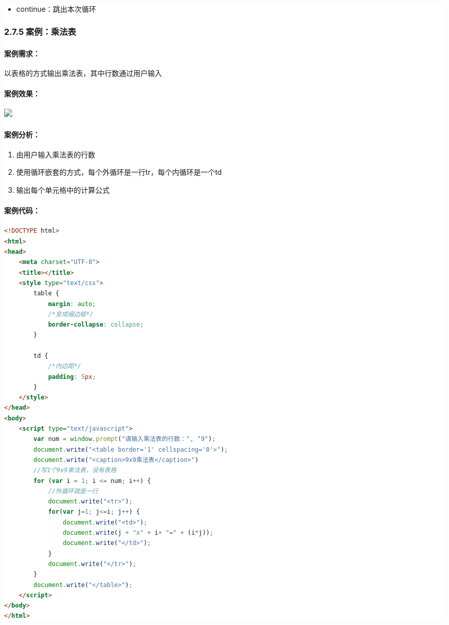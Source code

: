 - continue：跳出本次循环


### 2.7.5 案例：乘法表

#### 案例需求：

以表格的方式输出乘法表，其中行数通过用户输入

#### 案例效果：

![](image/13-九九乘法表.png)

#### 案例分析：

1) 由用户输入乘法表的行数

2) 使用循环嵌套的方式，每个外循环是一行tr，每个内循环是一个td

3) 输出每个单元格中的计算公式

#### 案例代码：

```html
<!DOCTYPE html>
<html>
<head>
	<meta charset="UTF-8">
	<title></title>
	<style type="text/css">
		table {
			margin: auto;
			/*变成细边框*/
			border-collapse: collapse;
		}
		
		td {
			/*内边距*/
			padding: 5px;
		}
	</style>
</head>
<body>
	<script type="text/javascript">
		var num = window.prompt("请输入乘法表的行数：", "9");
		document.write("<table border='1' cellspacing='0'>");
		document.write("<caption>9x9乘法表</caption>")
		//写1个9x9乘法表，没有表格
		for (var i = 1; i <= num; i++) {
			//外循环就是一行
			document.write("<tr>");
			for(var j=1; j<=i; j++) {
				document.write("<td>");
				document.write(j + "x" + i+ "=" + (i*j));
				document.write("</td>");
			}
			document.write("</tr>");
		}
		document.write("</table>");
	</script>
</body>
</html>
```
